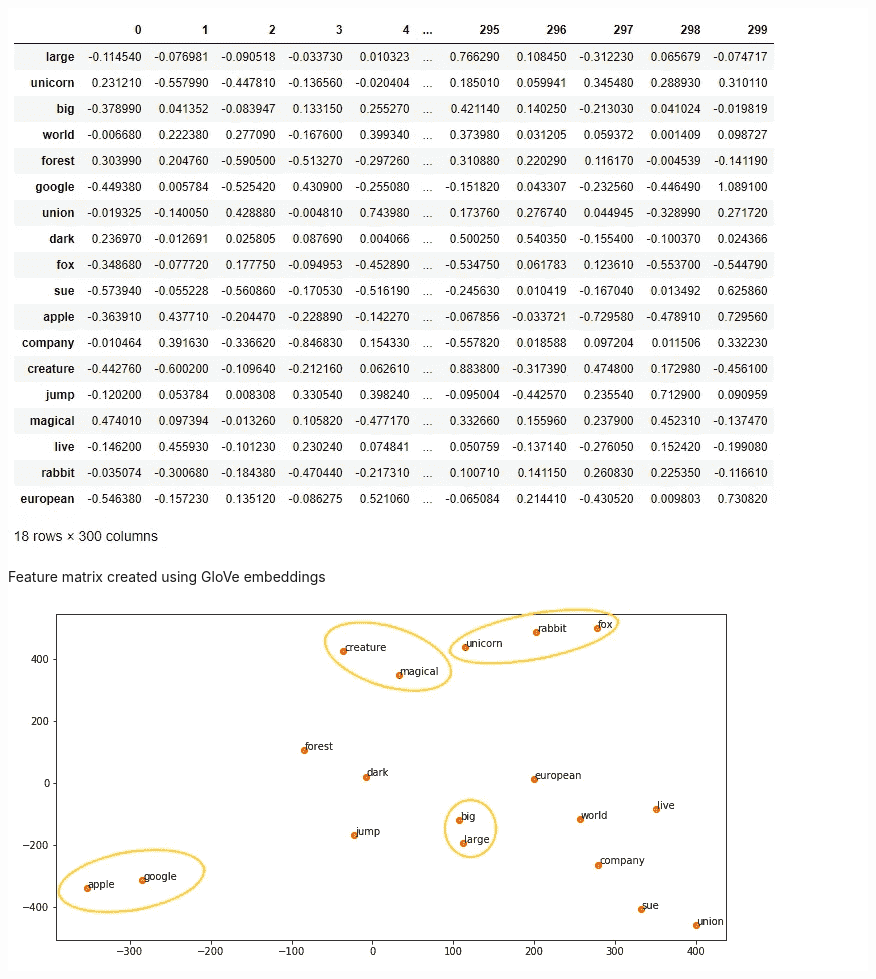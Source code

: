 ![](img/c9b3a720ca8b0ee1c28f4e7ed2b2c3b1.png)

Feature matrix created using GloVe embeddings

![](img/8d36093778a7ccbc5450a2503ec8b861.png)
